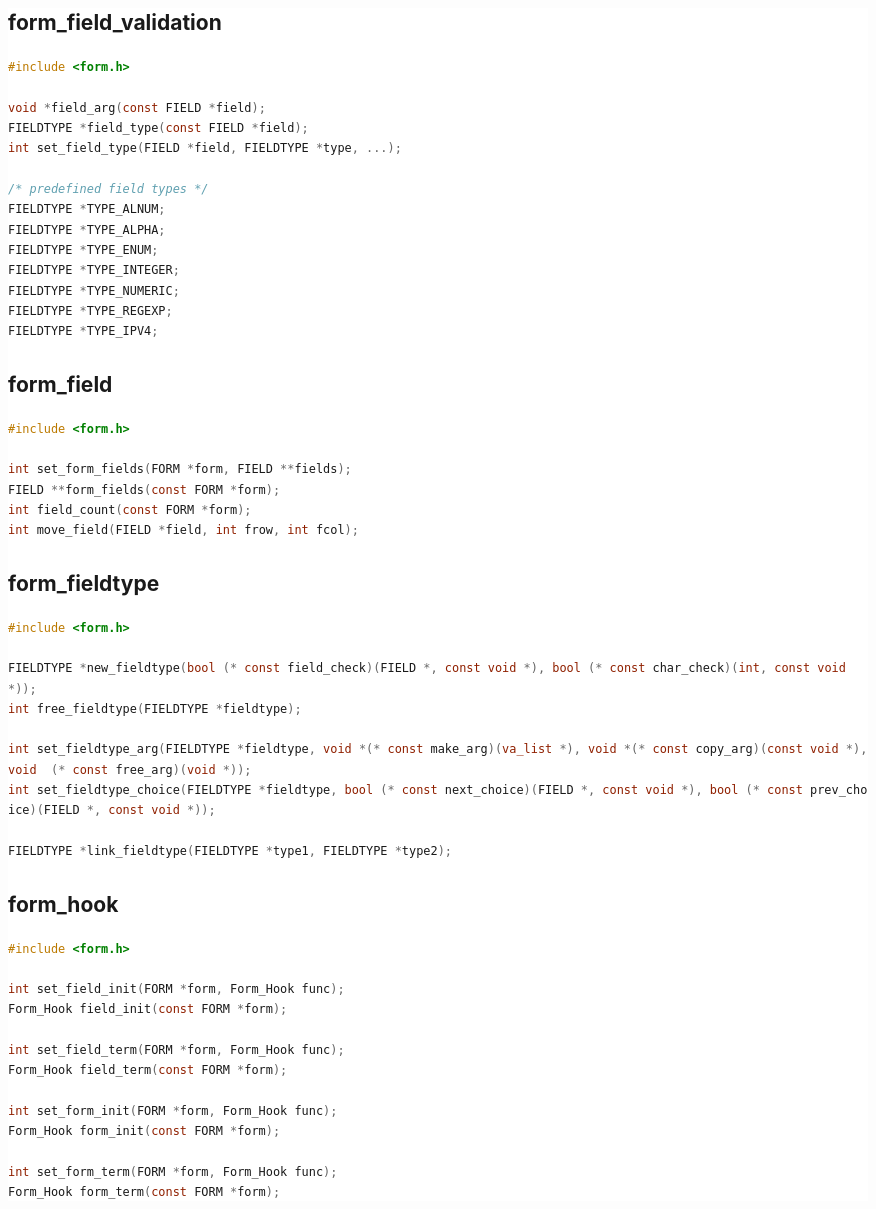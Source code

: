 ## form_field_validation

```c
#include <form.h>

void *field_arg(const FIELD *field);
FIELDTYPE *field_type(const FIELD *field);
int set_field_type(FIELD *field, FIELDTYPE *type, ...);

/* predefined field types */
FIELDTYPE *TYPE_ALNUM;
FIELDTYPE *TYPE_ALPHA;
FIELDTYPE *TYPE_ENUM;
FIELDTYPE *TYPE_INTEGER;
FIELDTYPE *TYPE_NUMERIC;
FIELDTYPE *TYPE_REGEXP;
FIELDTYPE *TYPE_IPV4;
```

## form_field

```c
#include <form.h>

int set_form_fields(FORM *form, FIELD **fields);
FIELD **form_fields(const FORM *form);
int field_count(const FORM *form);
int move_field(FIELD *field, int frow, int fcol);
```

## form_fieldtype

```c
#include <form.h>

FIELDTYPE *new_fieldtype(bool (* const field_check)(FIELD *, const void *), bool (* const char_check)(int, const void *));
int free_fieldtype(FIELDTYPE *fieldtype);

int set_fieldtype_arg(FIELDTYPE *fieldtype, void *(* const make_arg)(va_list *), void *(* const copy_arg)(const void *), void  (* const free_arg)(void *));
int set_fieldtype_choice(FIELDTYPE *fieldtype, bool (* const next_choice)(FIELD *, const void *), bool (* const prev_choice)(FIELD *, const void *));

FIELDTYPE *link_fieldtype(FIELDTYPE *type1, FIELDTYPE *type2);
```

## form_hook

```c
#include <form.h>

int set_field_init(FORM *form, Form_Hook func);
Form_Hook field_init(const FORM *form);

int set_field_term(FORM *form, Form_Hook func);
Form_Hook field_term(const FORM *form);

int set_form_init(FORM *form, Form_Hook func);
Form_Hook form_init(const FORM *form);

int set_form_term(FORM *form, Form_Hook func);
Form_Hook form_term(const FORM *form);
```